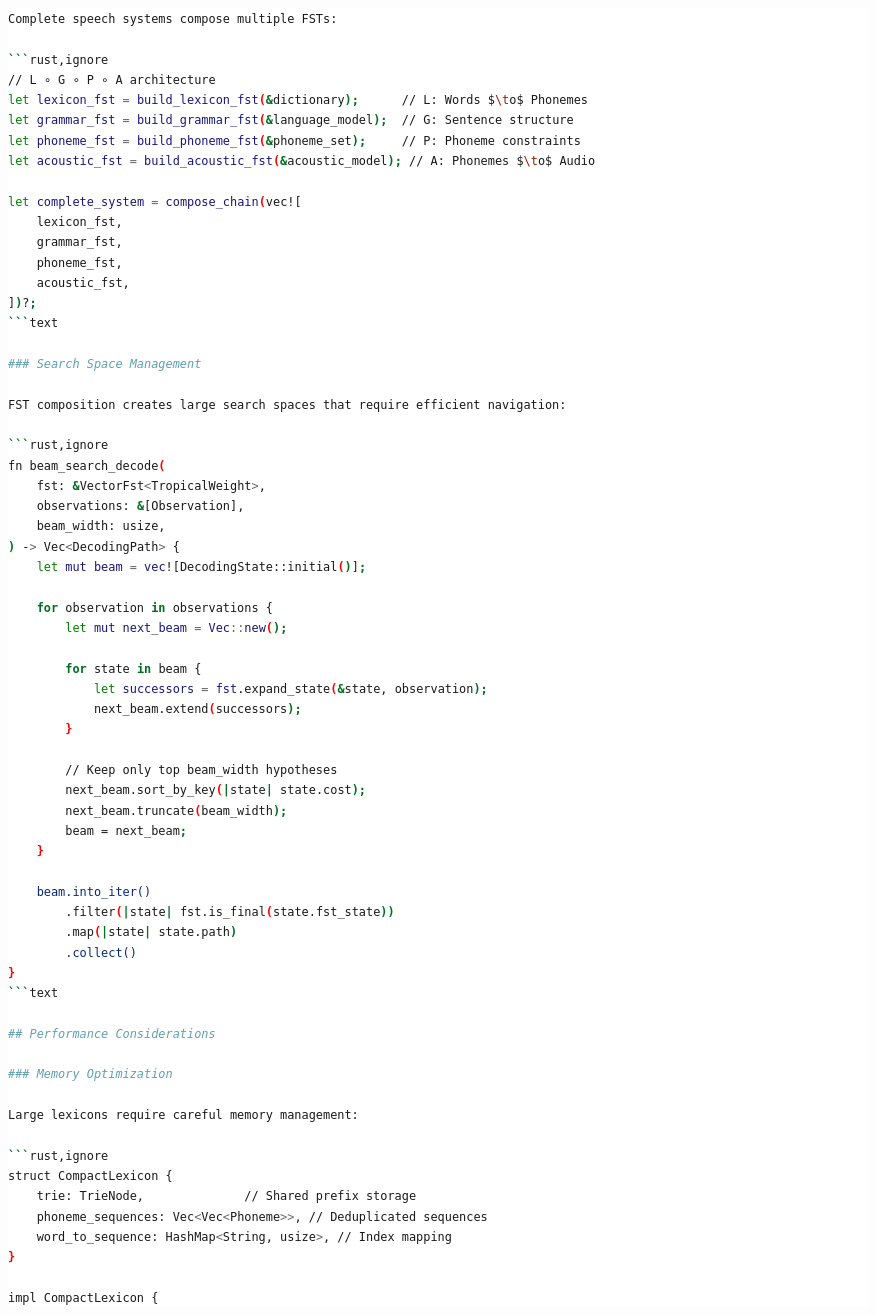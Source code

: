 ```bash
Complete speech systems compose multiple FSTs:

```rust,ignore
// L ∘ G ∘ P ∘ A architecture
let lexicon_fst = build_lexicon_fst(&dictionary);      // L: Words $\to$ Phonemes
let grammar_fst = build_grammar_fst(&language_model);  // G: Sentence structure  
let phoneme_fst = build_phoneme_fst(&phoneme_set);     // P: Phoneme constraints
let acoustic_fst = build_acoustic_fst(&acoustic_model); // A: Phonemes $\to$ Audio

let complete_system = compose_chain(vec![
    lexicon_fst,
    grammar_fst, 
    phoneme_fst,
    acoustic_fst,
])?;
```text

### Search Space Management

FST composition creates large search spaces that require efficient navigation:

```rust,ignore
fn beam_search_decode(
    fst: &VectorFst<TropicalWeight>,
    observations: &[Observation],
    beam_width: usize,
) -> Vec<DecodingPath> {
    let mut beam = vec![DecodingState::initial()];
    
    for observation in observations {
        let mut next_beam = Vec::new();
        
        for state in beam {
            let successors = fst.expand_state(&state, observation);
            next_beam.extend(successors);
        }
        
        // Keep only top beam_width hypotheses
        next_beam.sort_by_key(|state| state.cost);
        next_beam.truncate(beam_width);
        beam = next_beam;
    }
    
    beam.into_iter()
        .filter(|state| fst.is_final(state.fst_state))
        .map(|state| state.path)
        .collect()
}
```text

## Performance Considerations

### Memory Optimization

Large lexicons require careful memory management:

```rust,ignore
struct CompactLexicon {
    trie: TrieNode,              // Shared prefix storage
    phoneme_sequences: Vec<Vec<Phoneme>>, // Deduplicated sequences
    word_to_sequence: HashMap<String, usize>, // Index mapping
}

impl CompactLexicon {
```